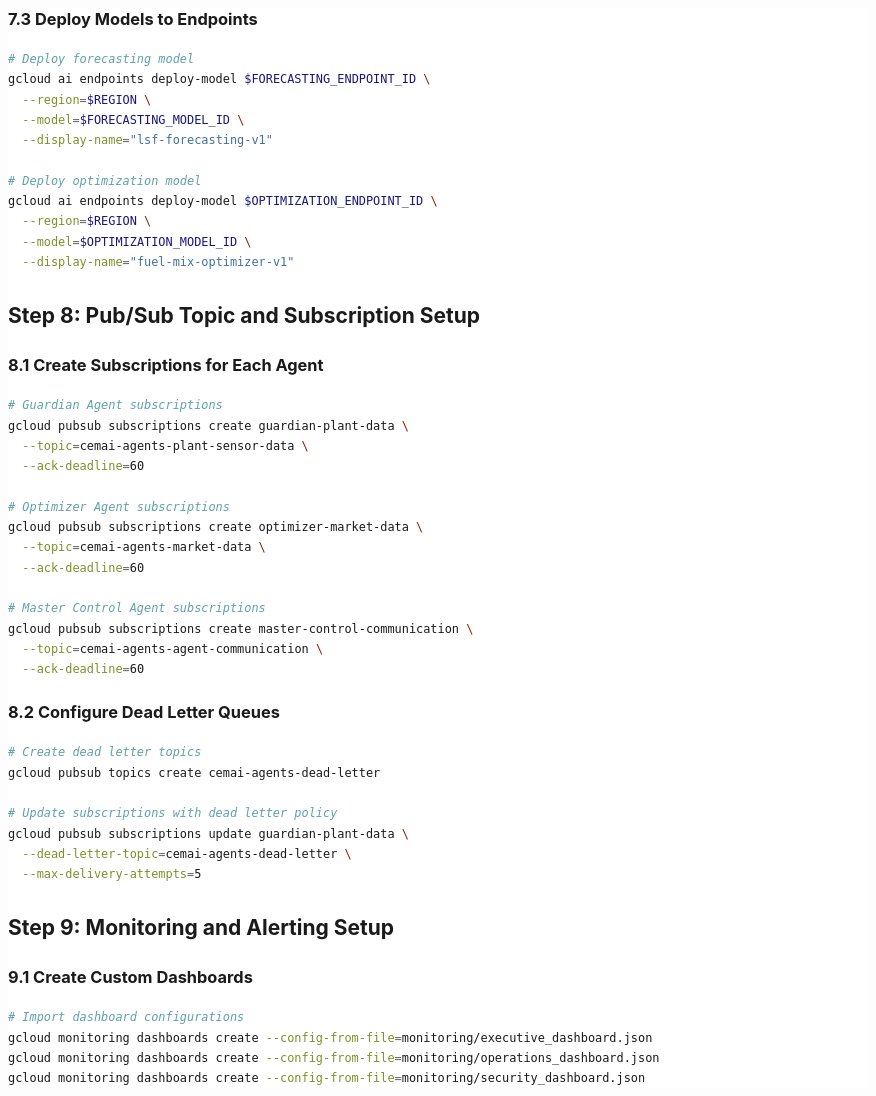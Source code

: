 ### 7.3 Deploy Models to Endpoints
```bash
# Deploy forecasting model
gcloud ai endpoints deploy-model $FORECASTING_ENDPOINT_ID \
  --region=$REGION \
  --model=$FORECASTING_MODEL_ID \
  --display-name="lsf-forecasting-v1"

# Deploy optimization model
gcloud ai endpoints deploy-model $OPTIMIZATION_ENDPOINT_ID \
  --region=$REGION \
  --model=$OPTIMIZATION_MODEL_ID \
  --display-name="fuel-mix-optimizer-v1"
```

## Step 8: Pub/Sub Topic and Subscription Setup

### 8.1 Create Subscriptions for Each Agent
```bash
# Guardian Agent subscriptions
gcloud pubsub subscriptions create guardian-plant-data \
  --topic=cemai-agents-plant-sensor-data \
  --ack-deadline=60

# Optimizer Agent subscriptions
gcloud pubsub subscriptions create optimizer-market-data \
  --topic=cemai-agents-market-data \
  --ack-deadline=60

# Master Control Agent subscriptions
gcloud pubsub subscriptions create master-control-communication \
  --topic=cemai-agents-agent-communication \
  --ack-deadline=60
```

### 8.2 Configure Dead Letter Queues
```bash
# Create dead letter topics
gcloud pubsub topics create cemai-agents-dead-letter

# Update subscriptions with dead letter policy
gcloud pubsub subscriptions update guardian-plant-data \
  --dead-letter-topic=cemai-agents-dead-letter \
  --max-delivery-attempts=5
```

## Step 9: Monitoring and Alerting Setup

### 9.1 Create Custom Dashboards
```bash
# Import dashboard configurations
gcloud monitoring dashboards create --config-from-file=monitoring/executive_dashboard.json
gcloud monitoring dashboards create --config-from-file=monitoring/operations_dashboard.json
gcloud monitoring dashboards create --config-from-file=monitoring/security_dashboard.json
```
